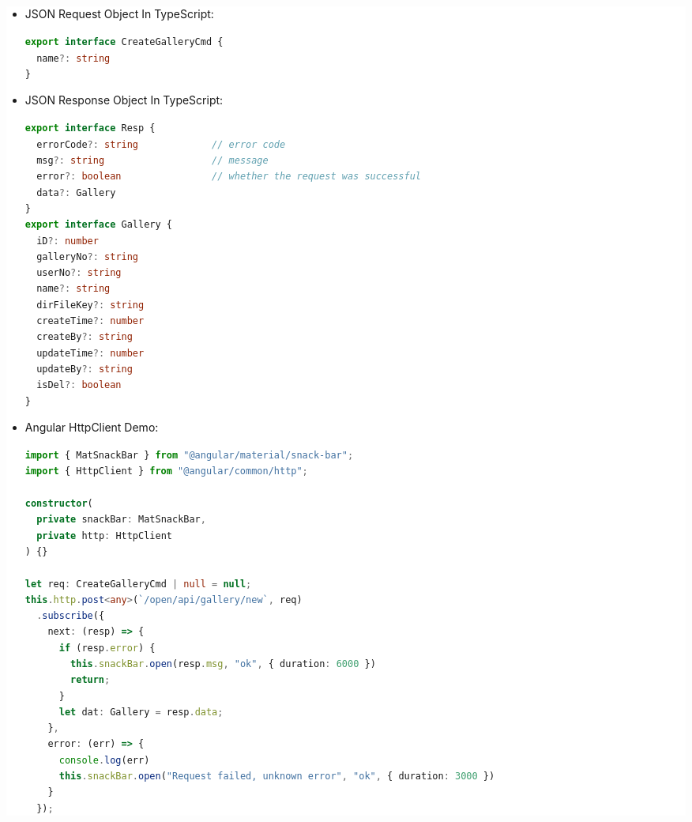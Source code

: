   - JSON Request Object In TypeScript:
    ```ts
    export interface CreateGalleryCmd {
      name?: string
    }
    ```

  - JSON Response Object In TypeScript:
    ```ts
    export interface Resp {
      errorCode?: string             // error code
      msg?: string                   // message
      error?: boolean                // whether the request was successful
      data?: Gallery
    }
    export interface Gallery {
      iD?: number
      galleryNo?: string
      userNo?: string
      name?: string
      dirFileKey?: string
      createTime?: number
      createBy?: string
      updateTime?: number
      updateBy?: string
      isDel?: boolean
    }
    ```

  - Angular HttpClient Demo:
    ```ts
    import { MatSnackBar } from "@angular/material/snack-bar";
    import { HttpClient } from "@angular/common/http";

    constructor(
      private snackBar: MatSnackBar,
      private http: HttpClient
    ) {}

    let req: CreateGalleryCmd | null = null;
    this.http.post<any>(`/open/api/gallery/new`, req)
      .subscribe({
        next: (resp) => {
          if (resp.error) {
            this.snackBar.open(resp.msg, "ok", { duration: 6000 })
            return;
          }
          let dat: Gallery = resp.data;
        },
        error: (err) => {
          console.log(err)
          this.snackBar.open("Request failed, unknown error", "ok", { duration: 3000 })
        }
      });
    ```
